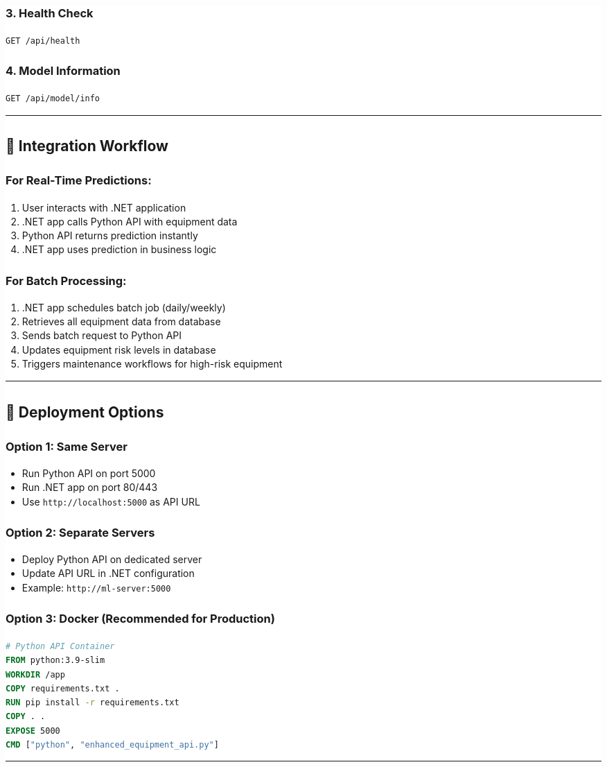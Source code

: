 ### **3. Health Check**
```
GET /api/health
```

### **4. Model Information**
```
GET /api/model/info
```

---

## 🔄 **Integration Workflow**

### **For Real-Time Predictions:**
1. User interacts with .NET application
2. .NET app calls Python API with equipment data
3. Python API returns prediction instantly
4. .NET app uses prediction in business logic

### **For Batch Processing:**
1. .NET app schedules batch job (daily/weekly)
2. Retrieves all equipment data from database
3. Sends batch request to Python API
4. Updates equipment risk levels in database
5. Triggers maintenance workflows for high-risk equipment

---

## 🚀 **Deployment Options**

### **Option 1: Same Server**
- Run Python API on port 5000
- Run .NET app on port 80/443
- Use `http://localhost:5000` as API URL

### **Option 2: Separate Servers**
- Deploy Python API on dedicated server
- Update API URL in .NET configuration
- Example: `http://ml-server:5000`

### **Option 3: Docker (Recommended for Production)**
```dockerfile
# Python API Container
FROM python:3.9-slim
WORKDIR /app
COPY requirements.txt .
RUN pip install -r requirements.txt
COPY . .
EXPOSE 5000
CMD ["python", "enhanced_equipment_api.py"]
```

---